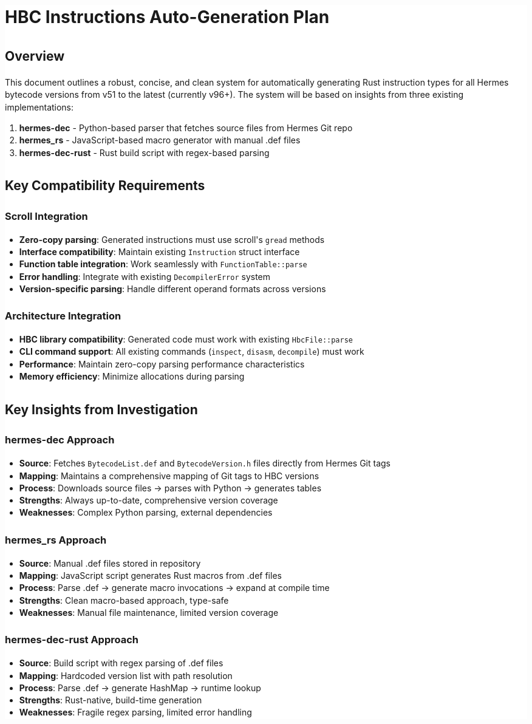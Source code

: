 # HBC Instructions Auto-Generation Plan

## Overview

This document outlines a robust, concise, and clean system for automatically generating Rust instruction types for all Hermes bytecode versions from v51 to the latest (currently v96+). The system will be based on insights from three existing implementations:

1. **hermes-dec** - Python-based parser that fetches source files from Hermes Git repo
2. **hermes_rs** - JavaScript-based macro generator with manual .def files
3. **hermes-dec-rust** - Rust build script with regex-based parsing

## Key Compatibility Requirements

### Scroll Integration
- **Zero-copy parsing**: Generated instructions must use scroll's `gread` methods
- **Interface compatibility**: Maintain existing `Instruction` struct interface
- **Function table integration**: Work seamlessly with `FunctionTable::parse`
- **Error handling**: Integrate with existing `DecompilerError` system
- **Version-specific parsing**: Handle different operand formats across versions

### Architecture Integration
- **HBC library compatibility**: Generated code must work with existing `HbcFile::parse`
- **CLI command support**: All existing commands (`inspect`, `disasm`, `decompile`) must work
- **Performance**: Maintain zero-copy parsing performance characteristics
- **Memory efficiency**: Minimize allocations during parsing

## Key Insights from Investigation

### hermes-dec Approach
- **Source**: Fetches `BytecodeList.def` and `BytecodeVersion.h` files directly from Hermes Git tags
- **Mapping**: Maintains a comprehensive mapping of Git tags to HBC versions
- **Process**: Downloads source files → parses with Python → generates tables
- **Strengths**: Always up-to-date, comprehensive version coverage
- **Weaknesses**: Complex Python parsing, external dependencies

### hermes_rs Approach
- **Source**: Manual .def files stored in repository
- **Mapping**: JavaScript script generates Rust macros from .def files
- **Process**: Parse .def → generate macro invocations → expand at compile time
- **Strengths**: Clean macro-based approach, type-safe
- **Weaknesses**: Manual file maintenance, limited version coverage

### hermes-dec-rust Approach
- **Source**: Build script with regex parsing of .def files
- **Mapping**: Hardcoded version list with path resolution
- **Process**: Parse .def → generate HashMap → runtime lookup
- **Strengths**: Rust-native, build-time generation
- **Weaknesses**: Fragile regex parsing, limited error handling
